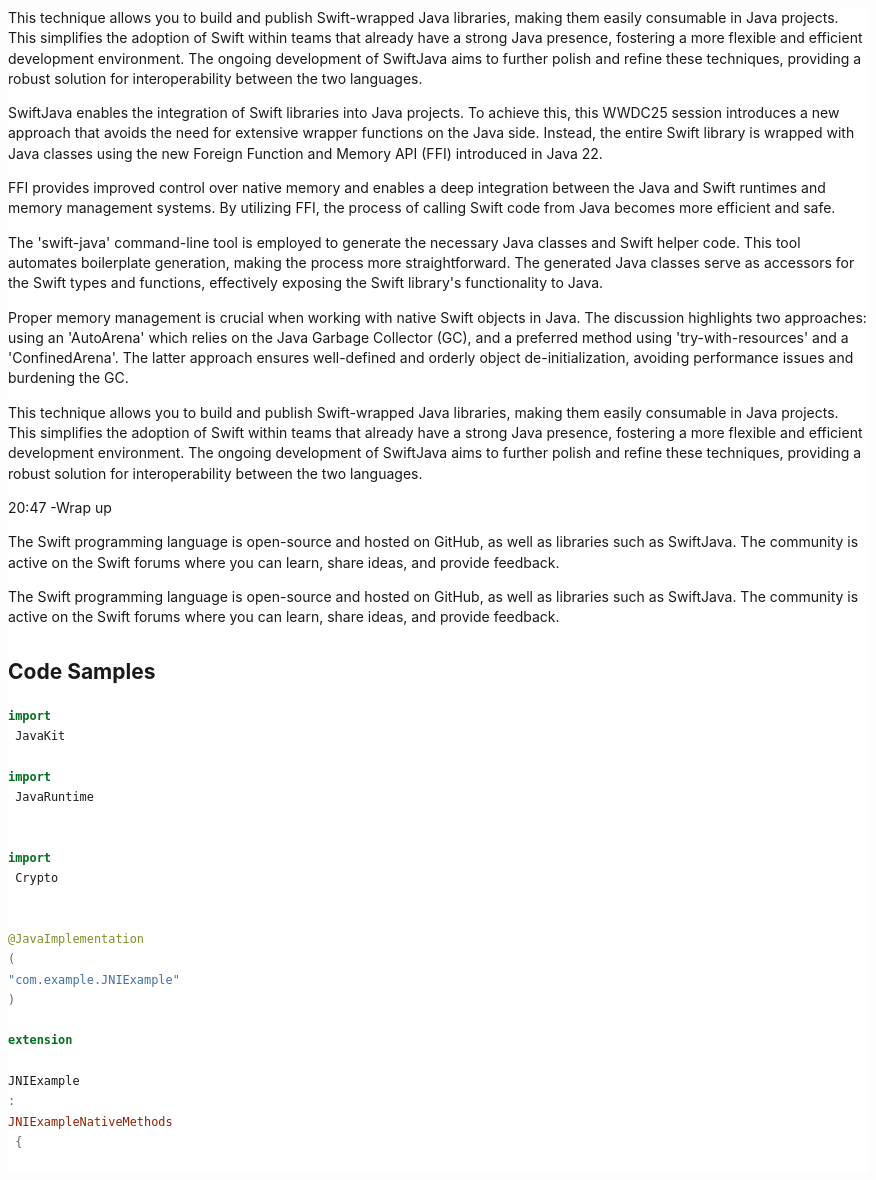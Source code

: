 This technique allows you to build and publish Swift-wrapped Java libraries, making them easily consumable in Java projects. This simplifies the adoption of Swift within teams that already have a strong Java presence, fostering a more flexible and efficient development environment. The ongoing development of SwiftJava aims to further polish and refine these techniques, providing a robust solution for interoperability between the two languages.

SwiftJava enables the integration of Swift libraries into Java projects. To achieve this, this WWDC25 session introduces a new approach that avoids the need for extensive wrapper functions on the Java side. Instead, the entire Swift library is wrapped with Java classes using the new Foreign Function and Memory API (FFI) introduced in Java 22. 

FFI provides improved control over native memory and enables a deep integration between the Java and Swift runtimes and memory management systems. By utilizing FFI, the process of calling Swift code from Java becomes more efficient and safe.

The 'swift-java' command-line tool is employed to generate the necessary Java classes and Swift helper code. This tool automates boilerplate generation, making the process more straightforward. The generated Java classes serve as accessors for the Swift types and functions, effectively exposing the Swift library's functionality to Java.

Proper memory management is crucial when working with native Swift objects in Java. The discussion highlights two approaches: using an 'AutoArena' which relies on the Java Garbage Collector (GC), and a preferred method using 'try-with-resources' and a 'ConfinedArena'. The latter approach ensures well-defined and orderly object de-initialization, avoiding performance issues and burdening the GC.

This technique allows you to build and publish Swift-wrapped Java libraries, making them easily consumable in Java projects. This simplifies the adoption of Swift within teams that already have a strong Java presence, fostering a more flexible and efficient development environment. The ongoing development of SwiftJava aims to further polish and refine these techniques, providing a robust solution for interoperability between the two languages.

20:47 -Wrap up

The Swift programming language is open-source and hosted on GitHub, as well as libraries such as SwiftJava. The community is active on the Swift forums where you can learn, share ideas, and provide feedback.

The Swift programming language is open-source and hosted on GitHub, as well as libraries such as SwiftJava. The community is active on the Swift forums where you can learn, share ideas, and provide feedback.

## Code Samples

```swift
import
 JavaKit

import
 JavaRuntime


import
 Crypto


@JavaImplementation
(
"com.example.JNIExample"
)

extension
 
JNIExample
: 
JNIExampleNativeMethods
 {
 
```